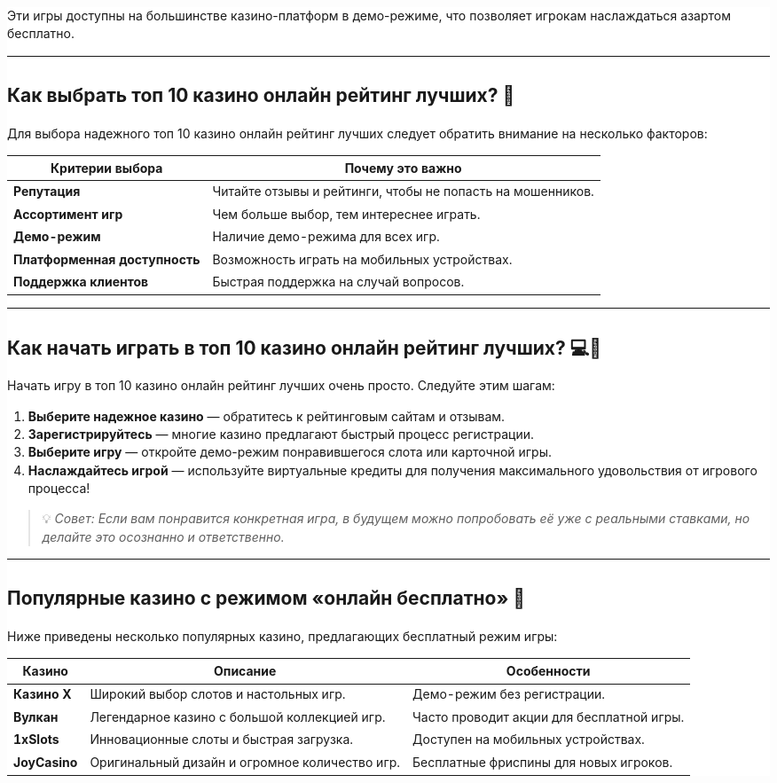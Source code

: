 Эти игры доступны на большинстве казино-платформ в демо-режиме, что позволяет игрокам наслаждаться азартом бесплатно.

---

## Как выбрать топ 10 казино онлайн рейтинг лучших? 🧐

Для выбора надежного топ 10 казино онлайн рейтинг лучших следует обратить внимание на несколько факторов:

| Критерии выбора | Почему это важно |
|-----------------|------------------|
| **Репутация** | Читайте отзывы и рейтинги, чтобы не попасть на мошенников. |
| **Ассортимент игр** | Чем больше выбор, тем интереснее играть. |
| **Демо-режим** | Наличие демо-режима для всех игр. |
| **Платформенная доступность** | Возможность играть на мобильных устройствах. |
| **Поддержка клиентов** | Быстрая поддержка на случай вопросов. |

---

## Как начать играть в топ 10 казино онлайн рейтинг лучших? 💻📱

Начать игру в топ 10 казино онлайн рейтинг лучших очень просто. Следуйте этим шагам:

1. **Выберите надежное казино** — обратитесь к рейтинговым сайтам и отзывам.
2. **Зарегистрируйтесь** — многие казино предлагают быстрый процесс регистрации.
3. **Выберите игру** — откройте демо-режим понравившегося слота или карточной игры.
4. **Наслаждайтесь игрой** — используйте виртуальные кредиты для получения максимального удовольствия от игрового процесса!

> 💡 *Совет: Если вам понравится конкретная игра, в будущем можно попробовать её уже с реальными ставками, но делайте это осознанно и ответственно.*

---

## Популярные казино с режимом «онлайн бесплатно» 🏅

Ниже приведены несколько популярных казино, предлагающих бесплатный режим игры:

| Казино | Описание | Особенности |
|--------|----------|-------------|
| **Казино X** | Широкий выбор слотов и настольных игр. | Демо-режим без регистрации. |
| **Вулкан** | Легендарное казино с большой коллекцией игр. | Часто проводит акции для бесплатной игры. |
| **1xSlots** | Инновационные слоты и быстрая загрузка. | Доступен на мобильных устройствах. |
| **JoyCasino** | Оригинальный дизайн и огромное количество игр. | Бесплатные фриспины для новых игроков. |

